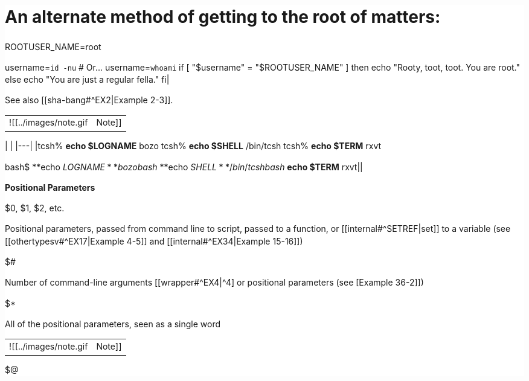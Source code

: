 # An alternate method of getting to the root of matters:

ROOTUSER_NAME=root

username=`id -nu`              # Or...   username=`whoami`
if [ "$username" = "$ROOTUSER_NAME" ]
then
  echo "Rooty, toot, toot. You are root."
else
  echo "You are just a regular fella."
fi|

See also [[sha-bang#^EX2|Example 2-3]].

|   |   |
|---|---|
|![[../images/note.gif|Note]]|The variables $ENV, $LOGNAME, $MAIL, $TERM, $USER, and $USERNAME are _not_ Bash [[internal#^BUILTINREF|builtins]]. These are, however, often set as [[othertypesv#^ENVREF|environmental variables]] in one of the [[files#^FILESREF1|Bash]] or _login_ startup files. $SHELL, the name of the user's login shell, may be set from /etc/passwd or in an "init" script, and it is likewise not a Bash builtin.

\|   \|
\|---\|
\|tcsh% **echo $LOGNAME**
bozo
tcsh% **echo $SHELL**
/bin/tcsh
tcsh% **echo $TERM**
rxvt

bash$ **echo $LOGNAME**
bozo
bash$ **echo $SHELL**
/bin/tcsh
bash$ **echo $TERM**
rxvt\||

**Positional Parameters**

$0, $1, $2, etc.

Positional parameters, passed from command line to script, passed to a function, or [[internal#^SETREF|set]] to a variable (see [[othertypesv#^EX17|Example 4-5]] and [[internal#^EX34|Example 15-16]])

$#

Number of command-line arguments [[wrapper#^EX4|^4] or positional parameters (see [Example 36-2]])

$*

All of the positional parameters, seen as a single word

|   |   |
|---|---|
|![[../images/note.gif|Note]]|"$*" must be quoted.|

$@


[^1]: A _stack register_ is a set of consecutive memory locations, such that the values stored (_pushed_) are retrieved (_popped_) in _reverse_ order. The last value stored is the first retrieved. This is sometimes called a _LIFO_ (_last-in-first-out_) or _pushdown_ stack.
[^2]: The PID of the currently running script is $$, of course.
[[localvar#^RECURSIONREF|^3]: Somewhat analogous to [recursion]], in this context _nesting_ refers to a pattern embedded within a larger pattern. One of the definitions of _nest_, according to the 1913 edition of _Webster's Dictionary_, illustrates this beautifully: "_A collection of boxes, cases, or the like, of graduated size, each put within the one next larger._"
[^4]: The words "argument" and "parameter" are often used interchangeably. In the context of this document, they have the same precise meaning: _a variable passed to a script or function._
[[internalvariables#^BASHPIDREF|^5]: Within a script, inside a subshell, $$ [returns the PID of the script]], not the subshell.